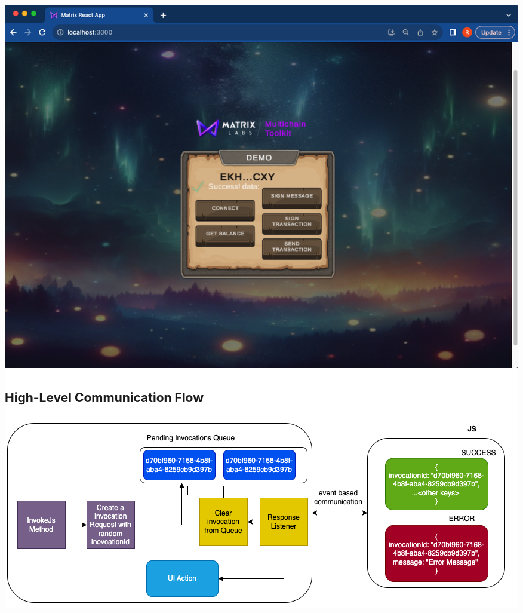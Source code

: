    ![MultiChain WebGL ToolKit](https://raw.githubusercontent.com/MatrixLabsTech/MatrixUnityTool/main/Docs/v2/MUT_5.png)



## High-Level Communication Flow

![MultiChain WebGL ToolKit](https://github.com/MatrixLabsTech/MatrixUnityTool/blob/main/Docs/MatrixLabs-Working-High-Level.png?raw=true)
